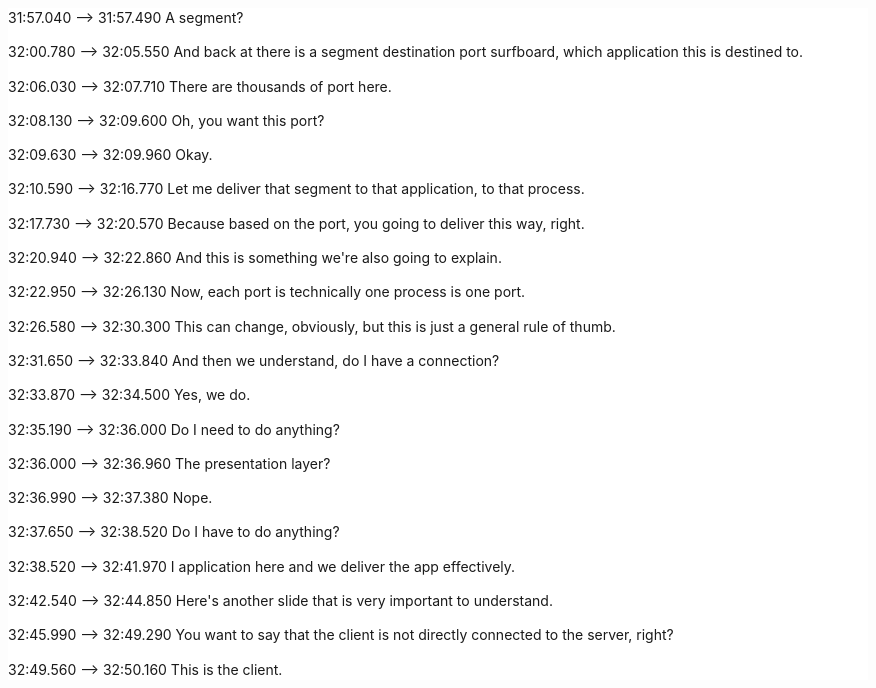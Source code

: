 31:57.040 --> 31:57.490
A segment?

32:00.780 --> 32:05.550
And back at there is a segment destination port surfboard, which application this is destined to.

32:06.030 --> 32:07.710
There are thousands of port here.

32:08.130 --> 32:09.600
Oh, you want this port?

32:09.630 --> 32:09.960
Okay.

32:10.590 --> 32:16.770
Let me deliver that segment to that application, to that process.

32:17.730 --> 32:20.570
Because based on the port, you going to deliver this way, right.

32:20.940 --> 32:22.860
And this is something we're also going to explain.

32:22.950 --> 32:26.130
Now, each port is technically one process is one port.

32:26.580 --> 32:30.300
This can change, obviously, but this is just a general rule of thumb.

32:31.650 --> 32:33.840
And then we understand, do I have a connection?

32:33.870 --> 32:34.500
Yes, we do.

32:35.190 --> 32:36.000
Do I need to do anything?

32:36.000 --> 32:36.960
The presentation layer?

32:36.990 --> 32:37.380
Nope.

32:37.650 --> 32:38.520
Do I have to do anything?

32:38.520 --> 32:41.970
I application here and we deliver the app effectively.

32:42.540 --> 32:44.850
Here's another slide that is very important to understand.

32:45.990 --> 32:49.290
You want to say that the client is not directly connected to the server, right?

32:49.560 --> 32:50.160
This is the client.
